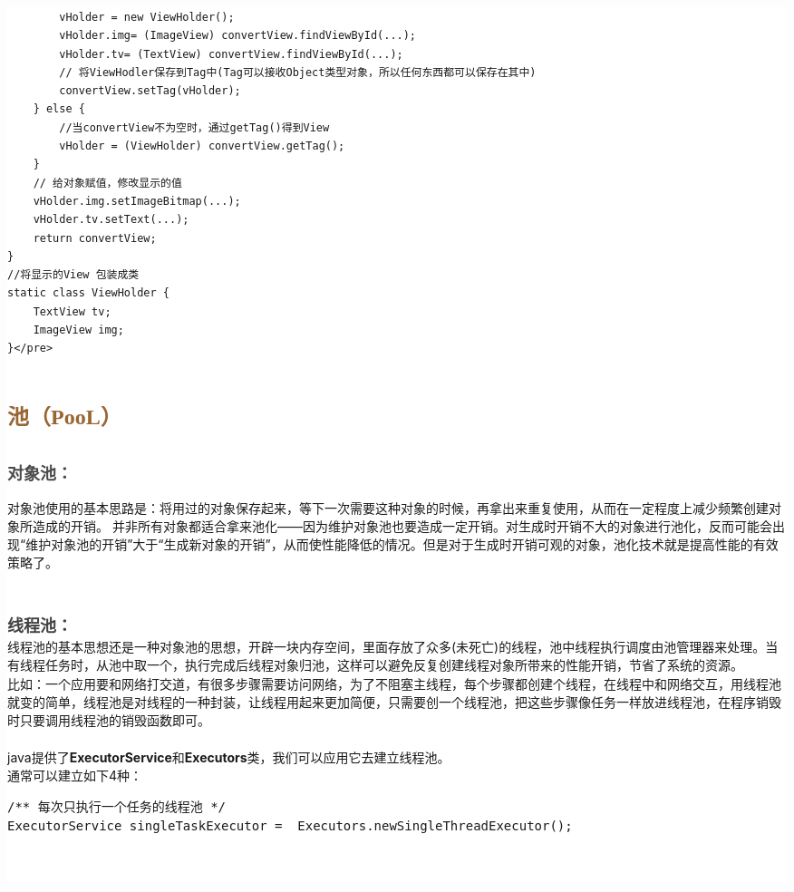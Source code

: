             vHolder = new ViewHolder();
            vHolder.img= (ImageView) convertView.findViewById(...);
            vHolder.tv= (TextView) convertView.findViewById(...);
            // 将ViewHodler保存到Tag中(Tag可以接收Object类型对象，所以任何东西都可以保存在其中)
            convertView.setTag(vHolder);
        } else {
            //当convertView不为空时，通过getTag()得到View  
            vHolder = (ViewHolder) convertView.getTag();
        }
        // 给对象赋值，修改显示的值  
        vHolder.img.setImageBitmap(...);
        vHolder.tv.setText(...);
        return convertView;
    }
    //将显示的View 包装成类  
    static class ViewHolder {
        TextView tv;
        ImageView img;
    }</pre>
<div><br>
</div>
</div>
<br>
</div>
<div class="column"><span style="line-height:24px"><span style="font-family:Microsoft YaHei; font-size:24px; color:#996633"><strong>池（PooL）</strong></span></span></div>
<div class="column"><br>
</div>
<p><span style="line-height:1.5; color:rgb(75,75,75)"><span style="font-family:Microsoft YaHei; font-size:18px"><strong>对象池：</strong></span></span></p>
<p>对象池使用的基本思路是：将用过的对象保存起来，等下一次需要这种对象的时候，再拿出来重复使用，从而在一定程度上减少频繁创建对象所造成的开销。&nbsp;并非所有对象都适合拿来池化――因为维护对象池也要造成一定开销。对生成时开销不大的对象进行池化，反而可能会出现“维护对象池的开销”大于“生成新对象的开销”，从而使性能降低的情况。但是对于生成时开销可观的对象，池化技术就是提高性能的有效策略了。</p>
<p><br>
</p>
<p></p>
<div class="column"><span style="color:rgb(67,67,67); line-height:24px"><span style="color:rgb(68,68,68); line-height:21px"><strong><span style="font-family:Microsoft YaHei; font-size:18px">线程池：</span></strong></span></span></div>
<div class="column">
<p style="margin-top:0px; margin-bottom:0px; padding-top:0px; padding-bottom:0px">
线程池的基本思想还是一种对象池的思想，开辟一块内存空间，里面存放了众多(未死亡)的线程，池中线程执行调度由池管理器来处理。当有线程任务时，从池中取一个，执行完成后线程对象归池，这样可以避免反复创建线程对象所带来的性能开销，节省了系统的资源。</p>
<p style="margin-top:0px; margin-bottom:0px; padding-top:0px; padding-bottom:0px">
比如：一个应用要和网络打交道，有很多步骤需要访问网络，为了不阻塞主线程，每个步骤都创建个线程，在线程中和网络交互，用线程池就变的简单，线程池是对线程的一种封装，让线程用起来更加简便，只需要创一个线程池，把这些步骤像任务一样放进线程池，在程序销毁时只要调用线程池的销毁函数即可。</p>
<p style="margin-top:0px; margin-bottom:0px; padding-top:0px; padding-bottom:0px">
<br>
</p>
<p style="margin-top:0px; margin-bottom:0px; padding-top:0px; padding-bottom:0px">
java提供了<strong>ExecutorService</strong>和<strong>Executors</strong>类，我们可以应用它去建立线程池。</p>
<p style="margin-top:0px; margin-bottom:0px; padding-top:0px; padding-bottom:0px">
通常可以建立如下4种：</p>
<p style="margin-top:0px; margin-bottom:0px; padding-top:0px; padding-bottom:0px">
</p>
<pre name="code" class="java">/** 每次只执行一个任务的线程池 */
ExecutorService singleTaskExecutor =  Executors.newSingleThreadExecutor();
